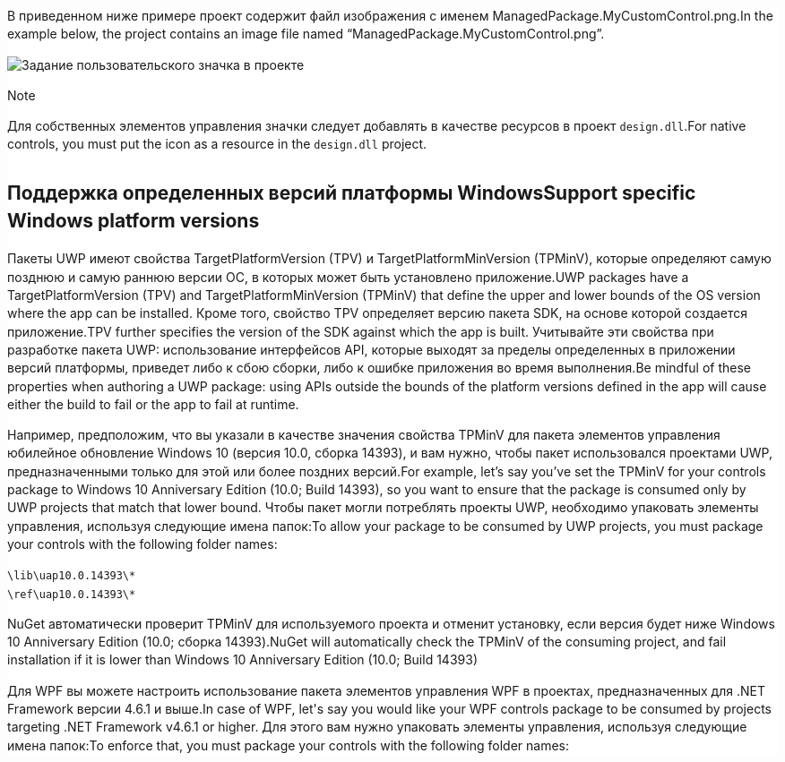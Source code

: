 <span data-ttu-id="4a0ef-147">В приведенном ниже примере проект содержит файл изображения с именем ManagedPackage.MyCustomControl.png.</span><span class="sxs-lookup"><span data-stu-id="4a0ef-147">In the example below, the project contains an image file named “ManagedPackage.MyCustomControl.png”.</span></span>

![Задание пользовательского значка в проекте](media/UWP-control-custom-icon.png)

> [!Note]
> <span data-ttu-id="4a0ef-149">Для собственных элементов управления значки следует добавлять в качестве ресурсов в проект `design.dll`.</span><span class="sxs-lookup"><span data-stu-id="4a0ef-149">For native controls, you must put the icon as a resource in the `design.dll` project.</span></span>

## <a name="support-specific-windows-platform-versions"></a><span data-ttu-id="4a0ef-150">Поддержка определенных версий платформы Windows</span><span class="sxs-lookup"><span data-stu-id="4a0ef-150">Support specific Windows platform versions</span></span>

<span data-ttu-id="4a0ef-151">Пакеты UWP имеют свойства TargetPlatformVersion (TPV) и TargetPlatformMinVersion (TPMinV), которые определяют самую позднюю и самую раннюю версии ОС, в которых может быть установлено приложение.</span><span class="sxs-lookup"><span data-stu-id="4a0ef-151">UWP packages have a TargetPlatformVersion (TPV) and TargetPlatformMinVersion (TPMinV) that define the upper and lower bounds of the OS version where the app can be installed.</span></span> <span data-ttu-id="4a0ef-152">Кроме того, свойство TPV определяет версию пакета SDK, на основе которой создается приложение.</span><span class="sxs-lookup"><span data-stu-id="4a0ef-152">TPV further specifies the version of the SDK against which the app is built.</span></span> <span data-ttu-id="4a0ef-153">Учитывайте эти свойства при разработке пакета UWP: использование интерфейсов API, которые выходят за пределы определенных в приложении версий платформы, приведет либо к сбою сборки, либо к ошибке приложения во время выполнения.</span><span class="sxs-lookup"><span data-stu-id="4a0ef-153">Be mindful of these properties when authoring a UWP package: using APIs outside the bounds of the platform versions defined in the app will cause either the build to fail or the app to fail at runtime.</span></span>

<span data-ttu-id="4a0ef-154">Например, предположим, что вы указали в качестве значения свойства TPMinV для пакета элементов управления юбилейное обновление Windows 10 (версия 10.0, сборка 14393), и вам нужно, чтобы пакет использовался проектами UWP, предназначенными только для этой или более поздних версий.</span><span class="sxs-lookup"><span data-stu-id="4a0ef-154">For example, let’s say you’ve set the TPMinV for your controls package to Windows 10 Anniversary Edition (10.0; Build 14393), so you want to ensure that the package is consumed only by UWP projects that match that lower bound.</span></span> <span data-ttu-id="4a0ef-155">Чтобы пакет могли потреблять проекты UWP, необходимо упаковать элементы управления, используя следующие имена папок:</span><span class="sxs-lookup"><span data-stu-id="4a0ef-155">To allow your package to be consumed by UWP projects, you must package your controls with the following folder names:</span></span>

    \lib\uap10.0.14393\*
    \ref\uap10.0.14393\*

<span data-ttu-id="4a0ef-156">NuGet автоматически проверит TPMinV для используемого проекта и отменит установку, если версия будет ниже Windows 10 Anniversary Edition (10.0; сборка 14393).</span><span class="sxs-lookup"><span data-stu-id="4a0ef-156">NuGet will automatically check the TPMinV of the consuming project, and fail installation if it is lower than Windows 10 Anniversary Edition (10.0; Build 14393)</span></span>

<span data-ttu-id="4a0ef-157">Для WPF вы можете настроить использование пакета элементов управления WPF в проектах, предназначенных для .NET Framework версии 4.6.1 и выше.</span><span class="sxs-lookup"><span data-stu-id="4a0ef-157">In case of WPF, let's say you would like your WPF controls package to be consumed by projects targeting .NET Framework v4.6.1 or higher.</span></span> <span data-ttu-id="4a0ef-158">Для этого вам нужно упаковать элементы управления, используя следующие имена папок:</span><span class="sxs-lookup"><span data-stu-id="4a0ef-158">To enforce that, you must package your controls with the following folder names:</span></span>
